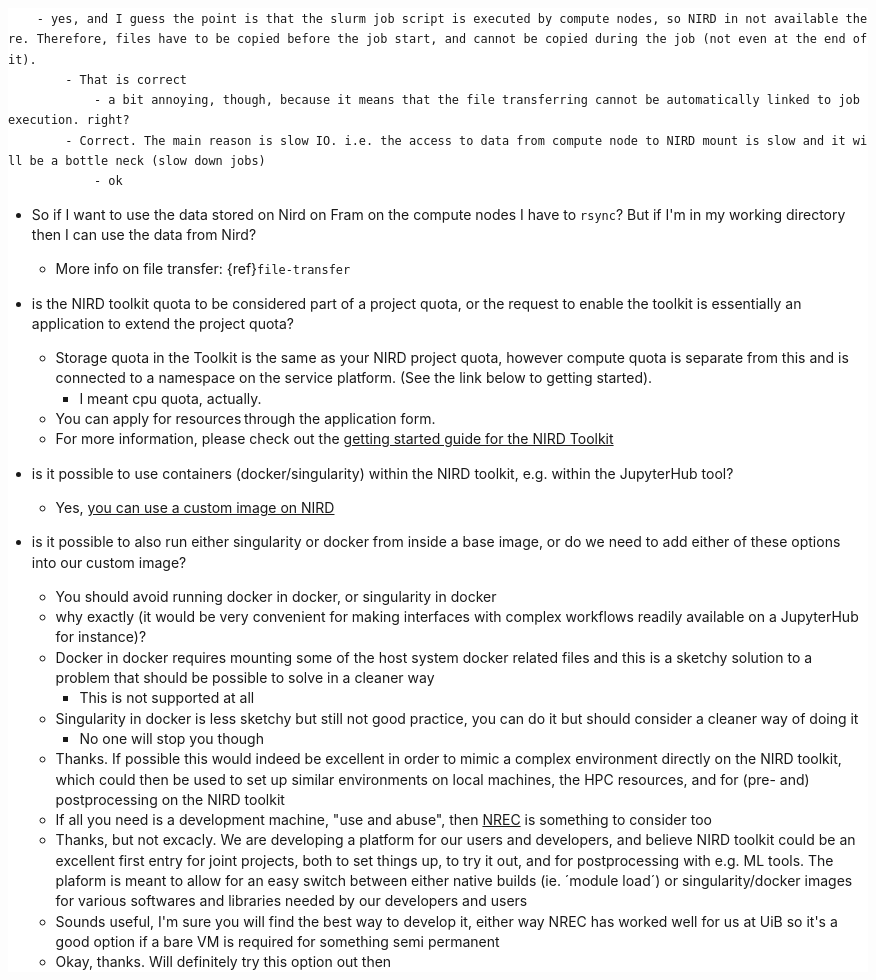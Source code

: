         - yes, and I guess the point is that the slurm job script is executed by compute nodes, so NIRD in not available there. Therefore, files have to be copied before the job start, and cannot be copied during the job (not even at the end of it).
            - That is correct
                - a bit annoying, though, because it means that the file transferring cannot be automatically linked to job execution. right?
            - Correct. The main reason is slow IO. i.e. the access to data from compute node to NIRD mount is slow and it will be a bottle neck (slow down jobs)
                - ok

- So if I want to use the data stored on Nird on Fram on the compute nodes I have to `rsync`? But if I'm in my working directory then I can use the data from Nird? 
    - More info on file transfer: {ref}`file-transfer`

- is the NIRD toolkit quota to be considered part of a project quota, or the request to enable the toolkit is essentially an application to extend the project quota?
    - Storage quota in the Toolkit is the same as your NIRD project quota, however compute quota is separate from this and is connected to a namespace on the service platform. (See the link below to getting started).
        - I meant cpu quota, actually.
    -  You can apply for resources through the application form.
    - For more information, please check out the [getting started guide for the NIRD Toolkit](https://documentation.sigma2.no/nird_toolkit/getting_started_guide.html)
    

- is it possible to use containers (docker/singularity) within the NIRD toolkit, e.g. within the JupyterHub tool?
    - Yes, [you can use a custom image on NIRD](https://documentation.sigma2.no/nird_toolkit/custom-docker-image.html)

- is it possible to also run either singularity or docker from inside a base image, or do we need to add either of these options into our custom image?
    - You should avoid running docker in docker, or singularity in docker
    - why exactly (it would be very convenient for making interfaces with complex workflows readily available on a JupyterHub for instance)?
    - Docker in docker requires mounting some of the host system docker related files and this is a sketchy solution to a problem that should be possible to solve in a cleaner way
        - This is not supported at all
    - Singularity in docker is less sketchy but still not good practice, you can do it but should consider a cleaner way of doing it
        - No one will stop you though
    - Thanks. If possible this would indeed be excellent in order to mimic a complex environment directly on the NIRD toolkit, which could then be used to set up similar environments on local machines, the HPC resources, and for (pre- and) postprocessing on the NIRD toolkit
    - If all you need is a development machine, "use and abuse", then [NREC](https://www.nrec.no/) is something to consider too
    - Thanks, but not excacly. We are developing a platform for our users and developers, and believe NIRD toolkit could be an excellent first entry for joint projects, both to set things up, to try it out, and for postprocessing with e.g. ML tools. The plaform is meant to allow for an easy switch between either native builds (ie. ´module load´) or singularity/docker images for various softwares and libraries needed by our developers and users
    - Sounds useful, I'm sure you will find the best way to develop it, either way NREC has worked well for us at UiB so it's a good option if a bare VM is required for something semi permanent
    - Okay, thanks. Will definitely try this option out then
